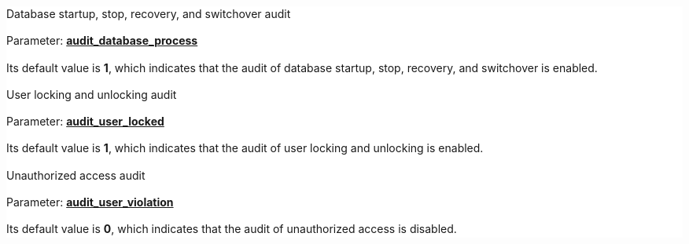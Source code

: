 <tr id="en-us_topic_0237121112_en-us_topic_0059778562_r79bc503c624b494eb1c9321510058024"><td class="cellrowborder" valign="top" width="26.31%" headers="mcps1.2.3.1.1 "><p id="en-us_topic_0237121112_en-us_topic_0059778562_a07b04dbae63243fca93720fc4ce182ac"><a name="en-us_topic_0237121112_en-us_topic_0059778562_a07b04dbae63243fca93720fc4ce182ac"></a><a name="en-us_topic_0237121112_en-us_topic_0059778562_a07b04dbae63243fca93720fc4ce182ac"></a>Database startup, stop, recovery, and switchover audit</p>
</td>
<td class="cellrowborder" valign="top" width="73.69%" headers="mcps1.2.3.1.2 "><p id="en-us_topic_0237121112_en-us_topic_0059778562_a9a7f72f7a99d4609b883c8353db56246"><a name="en-us_topic_0237121112_en-us_topic_0059778562_a9a7f72f7a99d4609b883c8353db56246"></a><a name="en-us_topic_0237121112_en-us_topic_0059778562_a9a7f72f7a99d4609b883c8353db56246"></a>Parameter: <strong id="b1914016610474"><a name="b1914016610474"></a><a name="b1914016610474"></a><a href="user-and-permission-audit.md#en-us_topic_0237124746_en-us_topic_0059778731_s07b9d958cde04d6483123181f665ad5c">audit_database_process</a></strong></p>
<p id="en-us_topic_0237121112_en-us_topic_0059778562_aa69d93031ef04a2f91e1f22109bc1932"><a name="en-us_topic_0237121112_en-us_topic_0059778562_aa69d93031ef04a2f91e1f22109bc1932"></a><a name="en-us_topic_0237121112_en-us_topic_0059778562_aa69d93031ef04a2f91e1f22109bc1932"></a>Its default value is <strong>1</strong>, which indicates that the audit of database startup, stop, recovery, and switchover is enabled.</p>
</td>
</tr>
<tr id="en-us_topic_0237121112_en-us_topic_0059778562_rf92bb8580d024e48a355748ff5227d73"><td class="cellrowborder" valign="top" width="26.31%" headers="mcps1.2.3.1.1 "><p id="en-us_topic_0237121112_en-us_topic_0059778562_a655a487adfe54812af53ddec9284e3b2"><a name="en-us_topic_0237121112_en-us_topic_0059778562_a655a487adfe54812af53ddec9284e3b2"></a><a name="en-us_topic_0237121112_en-us_topic_0059778562_a655a487adfe54812af53ddec9284e3b2"></a>User locking and unlocking audit</p>
</td>
<td class="cellrowborder" valign="top" width="73.69%" headers="mcps1.2.3.1.2 "><p id="en-us_topic_0237121112_en-us_topic_0059778562_a37afcb84d7404e00b70f1cd1c289f68b"><a name="en-us_topic_0237121112_en-us_topic_0059778562_a37afcb84d7404e00b70f1cd1c289f68b"></a><a name="en-us_topic_0237121112_en-us_topic_0059778562_a37afcb84d7404e00b70f1cd1c289f68b"></a>Parameter: <strong id="b54551418144714"><a name="b54551418144714"></a><a name="b54551418144714"></a><a href="user-and-permission-audit.md#en-us_topic_0237124746_en-us_topic_0059778731_sf87eea8d8fd949708f022da99dad9ba0">audit_user_locked</a></strong></p>
<p id="en-us_topic_0237121112_en-us_topic_0059778562_a09022720e5654f558a40f2ac6a0860cf"><a name="en-us_topic_0237121112_en-us_topic_0059778562_a09022720e5654f558a40f2ac6a0860cf"></a><a name="en-us_topic_0237121112_en-us_topic_0059778562_a09022720e5654f558a40f2ac6a0860cf"></a>Its default value is <strong id="b85791210165815"><a name="b85791210165815"></a><a name="b85791210165815"></a>1</strong>, which indicates that the audit of user locking and unlocking is enabled.</p>
</td>
</tr>
<tr id="en-us_topic_0237121112_en-us_topic_0059778562_r8433e205485745f58e106fbcc60b0e37"><td class="cellrowborder" valign="top" width="26.31%" headers="mcps1.2.3.1.1 "><p id="en-us_topic_0237121112_en-us_topic_0059778562_a0c1475831a3e41d8a59de03beb86a613"><a name="en-us_topic_0237121112_en-us_topic_0059778562_a0c1475831a3e41d8a59de03beb86a613"></a><a name="en-us_topic_0237121112_en-us_topic_0059778562_a0c1475831a3e41d8a59de03beb86a613"></a>Unauthorized access audit</p>
</td>
<td class="cellrowborder" valign="top" width="73.69%" headers="mcps1.2.3.1.2 "><p id="en-us_topic_0237121112_en-us_topic_0059778562_a3153b838b4434fe9881db0890aad80ac"><a name="en-us_topic_0237121112_en-us_topic_0059778562_a3153b838b4434fe9881db0890aad80ac"></a><a name="en-us_topic_0237121112_en-us_topic_0059778562_a3153b838b4434fe9881db0890aad80ac"></a>Parameter: <strong id="b1026642604711"><a name="b1026642604711"></a><a name="b1026642604711"></a><a href="user-and-permission-audit.md#en-us_topic_0237124746_en-us_topic_0059778731_s37b4430358614a999e2bb0404b01d450">audit_user_violation</a></strong></p>
<p id="en-us_topic_0237121112_en-us_topic_0059778562_a7fce2ecbb9c5473d9b9c9fdc5c559819"><a name="en-us_topic_0237121112_en-us_topic_0059778562_a7fce2ecbb9c5473d9b9c9fdc5c559819"></a><a name="en-us_topic_0237121112_en-us_topic_0059778562_a7fce2ecbb9c5473d9b9c9fdc5c559819"></a>Its default value is <strong>0</strong>, which indicates that the audit of unauthorized access is disabled.</p>
</td>
</tr>